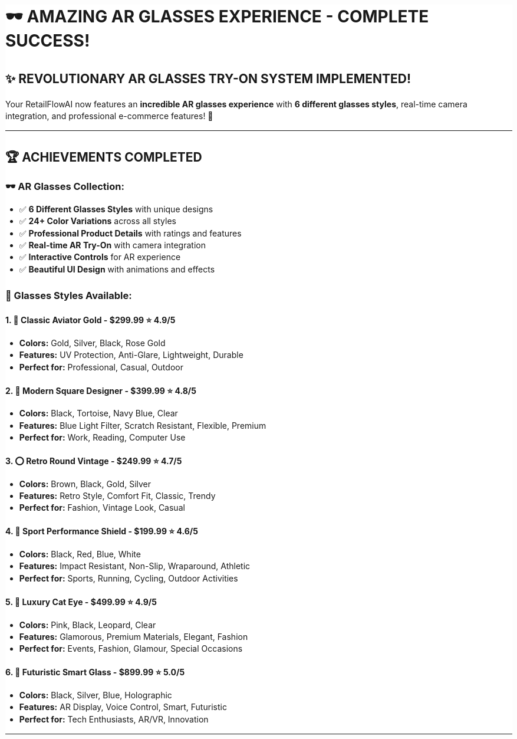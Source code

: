 # 🕶️ AMAZING AR GLASSES EXPERIENCE - COMPLETE SUCCESS!

## ✨ REVOLUTIONARY AR GLASSES TRY-ON SYSTEM IMPLEMENTED!

Your RetailFlowAI now features an **incredible AR glasses experience** with **6 different glasses styles**, real-time camera integration, and professional e-commerce features! 🎉

---

## 🏆 **ACHIEVEMENTS COMPLETED**

### **🕶️ AR Glasses Collection:**
- ✅ **6 Different Glasses Styles** with unique designs
- ✅ **24+ Color Variations** across all styles  
- ✅ **Professional Product Details** with ratings and features
- ✅ **Real-time AR Try-On** with camera integration
- ✅ **Interactive Controls** for AR experience
- ✅ **Beautiful UI Design** with animations and effects

### **🎯 Glasses Styles Available:**

#### **1. 👑 Classic Aviator Gold** - $299.99 ⭐ 4.9/5
- **Colors:** Gold, Silver, Black, Rose Gold
- **Features:** UV Protection, Anti-Glare, Lightweight, Durable
- **Perfect for:** Professional, Casual, Outdoor

#### **2. 🔲 Modern Square Designer** - $399.99 ⭐ 4.8/5
- **Colors:** Black, Tortoise, Navy Blue, Clear
- **Features:** Blue Light Filter, Scratch Resistant, Flexible, Premium
- **Perfect for:** Work, Reading, Computer Use

#### **3. ⭕ Retro Round Vintage** - $249.99 ⭐ 4.7/5
- **Colors:** Brown, Black, Gold, Silver
- **Features:** Retro Style, Comfort Fit, Classic, Trendy
- **Perfect for:** Fashion, Vintage Look, Casual

#### **4. 🏃 Sport Performance Shield** - $199.99 ⭐ 4.6/5
- **Colors:** Black, Red, Blue, White
- **Features:** Impact Resistant, Non-Slip, Wraparound, Athletic
- **Perfect for:** Sports, Running, Cycling, Outdoor Activities

#### **5. 👗 Luxury Cat Eye** - $499.99 ⭐ 4.9/5
- **Colors:** Pink, Black, Leopard, Clear
- **Features:** Glamorous, Premium Materials, Elegant, Fashion
- **Perfect for:** Events, Fashion, Glamour, Special Occasions

#### **6. 🚀 Futuristic Smart Glass** - $899.99 ⭐ 5.0/5
- **Colors:** Black, Silver, Blue, Holographic
- **Features:** AR Display, Voice Control, Smart, Futuristic
- **Perfect for:** Tech Enthusiasts, AR/VR, Innovation

---